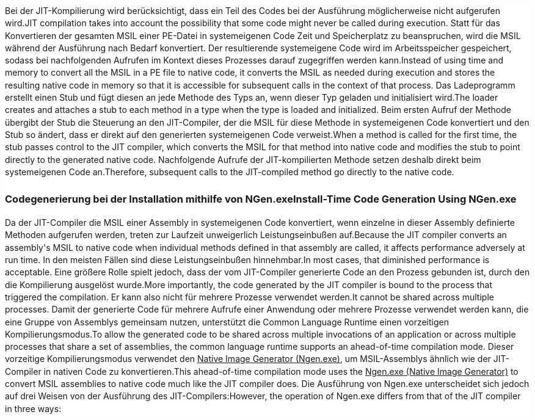  <span data-ttu-id="0b6f8-143">Bei der JIT-Kompilierung wird berücksichtigt, dass ein Teil des Codes bei der Ausführung möglicherweise nicht aufgerufen wird.</span><span class="sxs-lookup"><span data-stu-id="0b6f8-143">JIT compilation takes into account the possibility that some code might never be called during execution.</span></span> <span data-ttu-id="0b6f8-144">Statt für das Konvertieren der gesamten MSIL einer PE-Datei in systemeigenen Code Zeit und Speicherplatz zu beanspruchen, wird die MSIL während der Ausführung nach Bedarf konvertiert. Der resultierende systemeigene Code wird im Arbeitsspeicher gespeichert, sodass bei nachfolgenden Aufrufen im Kontext dieses Prozesses darauf zugegriffen werden kann.</span><span class="sxs-lookup"><span data-stu-id="0b6f8-144">Instead of using time and memory to convert all the MSIL in a PE file to native code, it converts the MSIL as needed during execution and stores the resulting native code in memory so that it is accessible for subsequent calls in the context of that process.</span></span> <span data-ttu-id="0b6f8-145">Das Ladeprogramm erstellt einen Stub und fügt diesen an jede Methode des Typs an, wenn dieser Typ geladen und initialisiert wird.</span><span class="sxs-lookup"><span data-stu-id="0b6f8-145">The loader creates and attaches a stub to each method in a type when the type is loaded and initialized.</span></span> <span data-ttu-id="0b6f8-146">Beim ersten Aufruf der Methode übergibt der Stub die Steuerung an den JIT-Compiler, der die MSIL für diese Methode in systemeigenen Code konvertiert und den Stub so ändert, dass er direkt auf den generierten systemeigenen Code verweist.</span><span class="sxs-lookup"><span data-stu-id="0b6f8-146">When a method is called for the first time, the stub passes control to the JIT compiler, which converts the MSIL for that method into native code and modifies the stub to point directly to the generated native code.</span></span> <span data-ttu-id="0b6f8-147">Nachfolgende Aufrufe der JIT-kompilierten Methode setzen deshalb direkt beim systemeigenen Code an.</span><span class="sxs-lookup"><span data-stu-id="0b6f8-147">Therefore, subsequent calls to the JIT-compiled method go directly to the native code.</span></span>

### <a name="install-time-code-generation-using-ngenexe"></a><span data-ttu-id="0b6f8-148">Codegenerierung bei der Installation mithilfe von NGen.exe</span><span class="sxs-lookup"><span data-stu-id="0b6f8-148">Install-Time Code Generation Using NGen.exe</span></span>

 <span data-ttu-id="0b6f8-149">Da der JIT-Compiler die MSIL einer Assembly in systemeigenen Code konvertiert, wenn einzelne in dieser Assembly definierte Methoden aufgerufen werden, treten zur Laufzeit unweigerlich Leistungseinbußen auf.</span><span class="sxs-lookup"><span data-stu-id="0b6f8-149">Because the JIT compiler converts an assembly's MSIL to native code when individual methods defined in that assembly are called, it affects performance adversely at run time.</span></span> <span data-ttu-id="0b6f8-150">In den meisten Fällen sind diese Leistungseinbußen hinnehmbar.</span><span class="sxs-lookup"><span data-stu-id="0b6f8-150">In most cases, that diminished performance is acceptable.</span></span> <span data-ttu-id="0b6f8-151">Eine größere Rolle spielt jedoch, dass der vom JIT-Compiler generierte Code an den Prozess gebunden ist, durch den die Kompilierung ausgelöst wurde.</span><span class="sxs-lookup"><span data-stu-id="0b6f8-151">More importantly, the code generated by the JIT compiler is bound to the process that triggered the compilation.</span></span> <span data-ttu-id="0b6f8-152">Er kann also nicht für mehrere Prozesse verwendet werden.</span><span class="sxs-lookup"><span data-stu-id="0b6f8-152">It cannot be shared across multiple processes.</span></span> <span data-ttu-id="0b6f8-153">Damit der generierte Code für mehrere Aufrufe einer Anwendung oder mehrere Prozesse verwendet werden kann, die eine Gruppe von Assemblys gemeinsam nutzen, unterstützt die Common Language Runtime einen vorzeitigen Kompilierungsmodus.</span><span class="sxs-lookup"><span data-stu-id="0b6f8-153">To allow the generated code to be shared across multiple invocations of an application or across multiple processes that share a set of assemblies, the common language runtime supports an ahead-of-time compilation mode.</span></span> <span data-ttu-id="0b6f8-154">Dieser vorzeitige Kompilierungsmodus verwendet den [Native Image Generator (Ngen.exe)](../framework/tools/ngen-exe-native-image-generator.md), um MSIL-Assemblys ähnlich wie der JIT-Compiler in nativen Code zu konvertieren.</span><span class="sxs-lookup"><span data-stu-id="0b6f8-154">This ahead-of-time compilation mode uses the [Ngen.exe (Native Image Generator)](../framework/tools/ngen-exe-native-image-generator.md) to convert MSIL assemblies to native code much like the JIT compiler does.</span></span> <span data-ttu-id="0b6f8-155">Die Ausführung von Ngen.exe unterscheidet sich jedoch auf drei Weisen von der Ausführung des JIT-Compilers:</span><span class="sxs-lookup"><span data-stu-id="0b6f8-155">However, the operation of Ngen.exe differs from that of the JIT compiler in three ways:</span></span>
